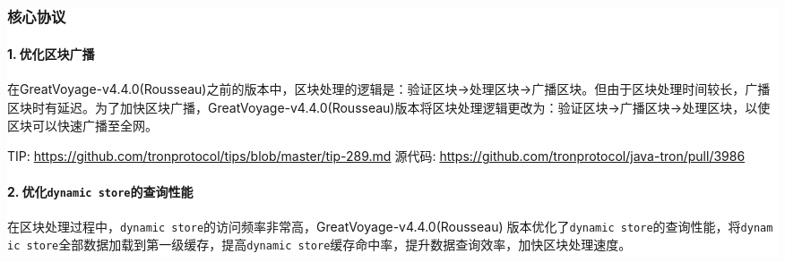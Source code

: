 ### 核心协议
#### 1. 优化区块广播
在GreatVoyage-v4.4.0(Rousseau)之前的版本中，区块处理的逻辑是：验证区块->处理区块->广播区块。但由于区块处理时间较长，广播区块时有延迟。为了加快区块广播，GreatVoyage-v4.4.0(Rousseau)版本将区块处理逻辑更改为：验证区块->广播区块->处理区块，以使区块可以快速广播至全网。

TIP: https://github.com/tronprotocol/tips/blob/master/tip-289.md 
源代码: https://github.com/tronprotocol/java-tron/pull/3986 

#### 2. 优化`dynamic store`的查询性能
在区块处理过程中，`dynamic store`的访问频率非常高，GreatVoyage-v4.4.0(Rousseau) 版本优化了`dynamic store`的查询性能，将`dynamic store`全部数据加载到第一级缓存，提高`dynamic store`缓存命中率，提升数据查询效率，加快区块处理速度。

